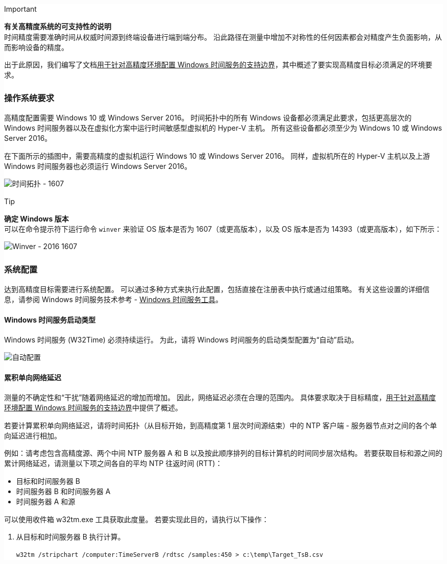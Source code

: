 >[!IMPORTANT]
>**有关高精度系统的可支持性的说明**<br>
> 时间精度需要准确时间从权威时间源到终端设备进行端到端分布。  沿此路径在测量中增加不对称性的任何因素都会对精度产生负面影响，从而影响设备的精度。
>
>出于此原因，我们编写了文档[用于针对高精度环境配置 Windows 时间服务的支持边界](support-boundary.md)，其中概述了要实现高精度目标必须满足的环境要求。

### <a name="operating-system-requirements"></a>操作系统要求

高精度配置需要 Windows 10 或 Windows Server 2016。  时间拓扑中的所有 Windows 设备都必须满足此要求，包括更高层次的 Windows 时间服务器以及在虚拟化方案中运行时间敏感型虚拟机的 Hyper-V 主机。 所有这些设备都必须至少为 Windows 10 或 Windows Server 2016。

在下面所示的插图中，需要高精度的虚拟机运行 Windows 10 或 Windows Server 2016。  同样，虚拟机所在的 Hyper-V 主机以及上游 Windows 时间服务器也必须运行 Windows Server 2016。

![时间拓扑 - 1607](../media/Windows-Time-Service/Configuring-Systems-for-High-Accuracy/Topology2016.png)

>[!TIP]
>**确定 Windows 版本**<br>
> 可以在命令提示符下运行命令 `winver` 来验证 OS 版本是否为 1607（或更高版本），以及 OS 版本是否为 14393（或更高版本），如下所示：
>
> ![Winver - 2016 1607](../media/Windows-Time-Service/Configuring-Systems-for-High-Accuracy/winver2016.png)

### <a name="system-configuration"></a>系统配置

达到高精度目标需要进行系统配置。  可以通过多种方式来执行此配置，包括直接在注册表中执行或通过组策略。  有关这些设置的详细信息，请参阅 Windows 时间服务技术参考 - [Windows 时间服务工具](Windows-Time-Service-Tools-and-Settings.md#windows-time-service-tools)。

#### <a name="windows-time-service-startup-type"></a>Windows 时间服务启动类型

Windows 时间服务 (W32Time) 必须持续运行。  为此，请将 Windows 时间服务的启动类型配置为“自动”启动。

![自动配置](../media/Windows-Time-Service/Configuring-Systems-for-High-Accuracy/AutomaticService.PNG)

#### <a name="cumulative-one-way-network-latency"></a>累积单向网络延迟

测量的不确定性和“干扰”随着网络延迟的增加而增加。  因此，网络延迟必须在合理的范围内。  具体要求取决于目标精度，[用于针对高精度环境配置 Windows 时间服务的支持边界](support-boundary.md)中提供了概述。

若要计算累积单向网络延迟，请将时间拓扑（从目标开始，到高精度第 1 层次时间源结束）中的 NTP 客户端 - 服务器节点对之间的各个单向延迟进行相加。

例如：请考虑包含高精度源、两个中间 NTP 服务器 A 和 B 以及按此顺序排列的目标计算机的时间同步层次结构。 若要获取目标和源之间的累计网络延迟，请测量以下项之间各自的平均 NTP 往返时间 (RTT)：

- 目标和时间服务器 B
- 时间服务器 B 和时间服务器 A
- 时间服务器 A 和源

可以使用收件箱 w32tm.exe 工具获取此度量。  若要实现此目的，请执行以下操作：

1. 从目标和时间服务器 B 执行计算。

    `w32tm /stripchart /computer:TimeServerB /rdtsc /samples:450 > c:\temp\Target_TsB.csv`
